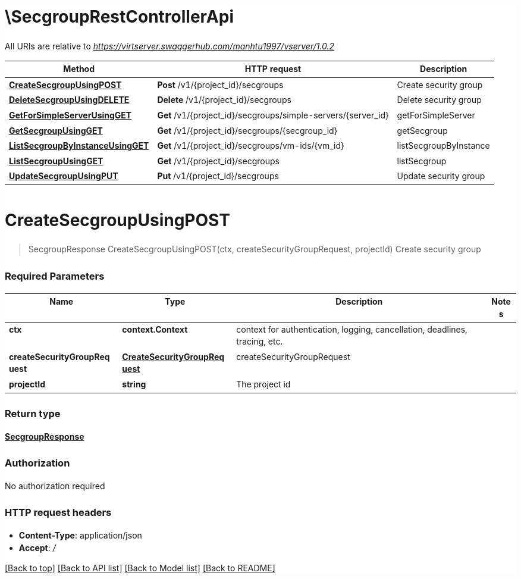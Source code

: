 # \SecgroupRestControllerApi

All URIs are relative to *https://virtserver.swaggerhub.com/manhtu1997/vserver/1.0.2*

Method | HTTP request | Description
------------- | ------------- | -------------
[**CreateSecgroupUsingPOST**](SecgroupRestControllerApi.md#CreateSecgroupUsingPOST) | **Post** /v1/{project_id}/secgroups | Create security group
[**DeleteSecgroupUsingDELETE**](SecgroupRestControllerApi.md#DeleteSecgroupUsingDELETE) | **Delete** /v1/{project_id}/secgroups | Delete security group
[**GetForSimpleServerUsingGET**](SecgroupRestControllerApi.md#GetForSimpleServerUsingGET) | **Get** /v1/{project_id}/secgroups/simple-servers/{server_id} | getForSimpleServer
[**GetSecgroupUsingGET**](SecgroupRestControllerApi.md#GetSecgroupUsingGET) | **Get** /v1/{project_id}/secgroups/{secgroup_id} | getSecgroup
[**ListSecgroupByInstanceUsingGET**](SecgroupRestControllerApi.md#ListSecgroupByInstanceUsingGET) | **Get** /v1/{project_id}/secgroups/vm-ids/{vm_id} | listSecgroupByInstance
[**ListSecgroupUsingGET**](SecgroupRestControllerApi.md#ListSecgroupUsingGET) | **Get** /v1/{project_id}/secgroups | listSecgroup
[**UpdateSecgroupUsingPUT**](SecgroupRestControllerApi.md#UpdateSecgroupUsingPUT) | **Put** /v1/{project_id}/secgroups | Update security group


# **CreateSecgroupUsingPOST**
> SecgroupResponse CreateSecgroupUsingPOST(ctx, createSecurityGroupRequest, projectId)
Create security group

### Required Parameters

Name | Type | Description  | Notes
------------- | ------------- | ------------- | -------------
 **ctx** | **context.Context** | context for authentication, logging, cancellation, deadlines, tracing, etc.
  **createSecurityGroupRequest** | [**CreateSecurityGroupRequest**](CreateSecurityGroupRequest.md)| createSecurityGroupRequest | 
  **projectId** | **string**| The project id | 

### Return type

[**SecgroupResponse**](SecgroupResponse.md)

### Authorization

No authorization required

### HTTP request headers

 - **Content-Type**: application/json
 - **Accept**: */*

[[Back to top]](#) [[Back to API list]](../README.md#documentation-for-api-endpoints) [[Back to Model list]](../README.md#documentation-for-models) [[Back to README]](../README.md)
